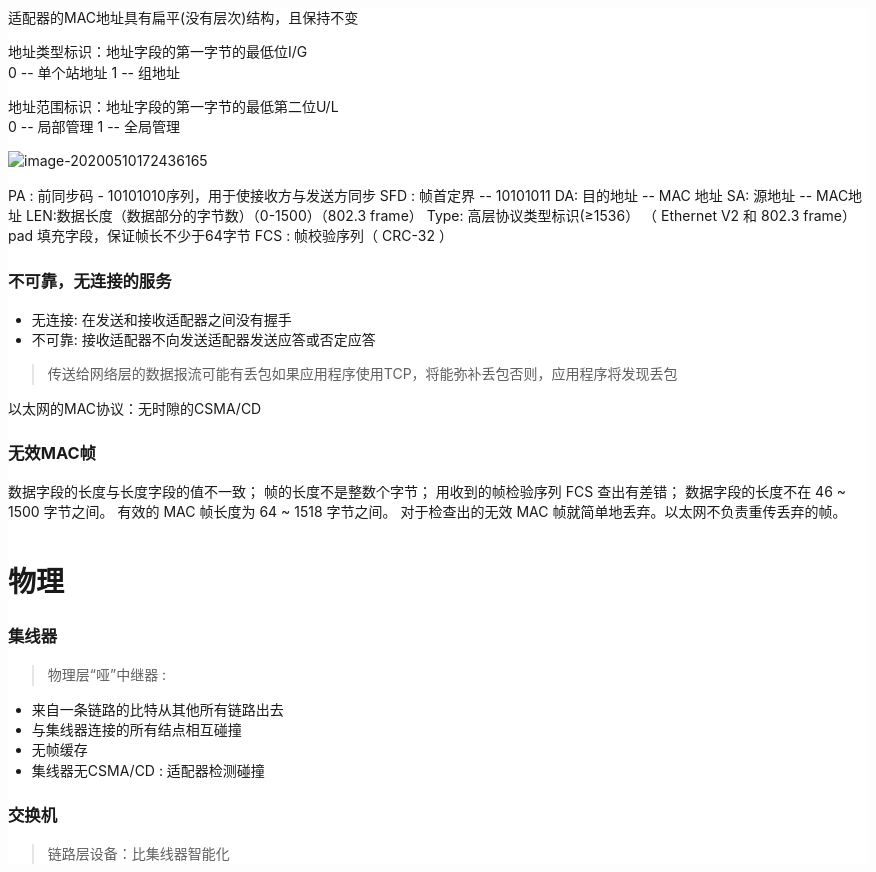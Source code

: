 适配器的MAC地址具有扁平(没有层次)结构，且保持不变

地址类型标识：地址字段的第一字节的最低位I/G   
    0 -- 单个站地址
    1 -- 组地址

地址范围标识：地址字段的第一字节的最低第二位U/L   
     0 -- 局部管理
     1 -- 全局管理

![image-20200510172436165](C:\Users\ANGLE0\AppData\Roaming\Typora\typora-user-images\image-20200510172436165.png)

PA : 前同步码 -  10101010序列，用于使接收方与发送方同步
SFD : 帧首定界 -- 10101011
DA: 目的地址 -- MAC 地址
SA: 源地址 -- MAC地址
LEN:数据长度（数据部分的字节数）（0-1500）（802.3 frame）
Type: 高层协议类型标识(≥1536） （ Ethernet V2 和 802.3 frame）
pad 填充字段，保证帧长不少于64字节
FCS : 帧校验序列（ CRC-32 ）

### 不可靠，无连接的服务

- 无连接: 在发送和接收适配器之间没有握手
- 不可靠: 接收适配器不向发送适配器发送应答或否定应答

> 传送给网络层的数据报流可能有丢包如果应用程序使用TCP，将能弥补丢包否则，应用程序将发现丢包

以太网的MAC协议：无时隙的CSMA/CD

### 无效MAC帧

数据字段的长度与长度字段的值不一致；
帧的长度不是整数个字节；
用收到的帧检验序列 FCS 查出有差错；
数据字段的长度不在 46 ~ 1500 字节之间。
有效的 MAC 帧长度为 64 ~ 1518 字节之间。
对于检查出的无效 MAC 帧就简单地丢弃。以太网不负责重传丢弃的帧。 

# 物理

### 集线器

> 物理层“哑”中继器 :

- 来自一条链路的比特从其他所有链路出去
- 与集线器连接的所有结点相互碰撞
- 无帧缓存
- 集线器无CSMA/CD : 适配器检测碰撞

### 交换机

> 链路层设备：比集线器智能化
